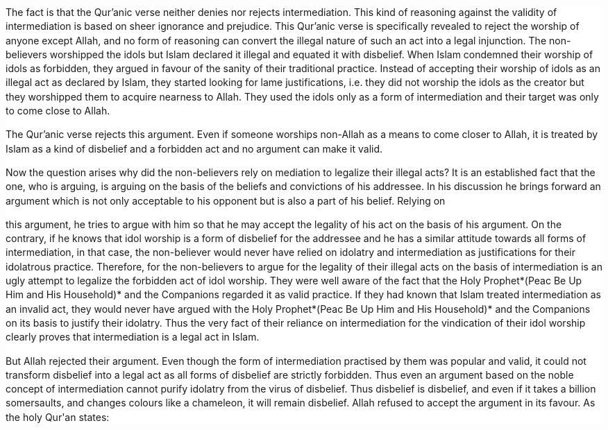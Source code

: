 ###

The fact is that the Qur’anic verse neither denies nor rejects
intermediation. This kind of reasoning against the validity of
intermediation is based on sheer ignorance and prejudice. This Qur’anic
verse is specifically revealed to reject the worship of anyone except
Allah, and no form of reasoning can convert the illegal nature of such
an act into a legal injunction. The non-believers worshipped the idols
but Islam declared it illegal and equated it with disbelief. When Islam
condemned their worship of idols as forbidden, they argued in favour of
the sanity of their traditional practice. Instead of accepting their
worship of idols as an illegal act as declared by Islam, they started
looking for lame justifications, i.e. they did not worship the idols as
the creator but they worshipped them to acquire nearness to Allah. They
used the idols only as a form of intermediation and their target was
only to come close to Allah.

The Qur’anic verse rejects this argument. Even if someone worships
non-Allah as a means to come closer to Allah, it is treated by Islam as
a kind of disbelief and a forbidden act and no argument can make it
valid.

Now the question arises why did the non-believers rely on mediation to
legalize their illegal acts? It is an established fact that the one, who
is arguing, is arguing on the basis of the beliefs and convictions of
his addressee. In his discussion he brings forward an argument which is
not only acceptable to his opponent but is also a part of his belief.
Relying on

this argument, he tries to argue with him so that he may accept the
legality of his act on the basis of his argument. On the contrary, if he
knows that idol worship is a form of disbelief for the addressee and he
has a similar attitude towards all forms of intermediation, in that
case, the non-believer would never have relied on idolatry and
intermediation as justifications for their idolatrous practice.
Therefore, for the non-believers to argue for the legality of their
illegal acts on the basis of intermediation is an ugly attempt to
legalize the forbidden act of idol worship. They were well aware of the
fact that the Holy Prophet*(Peac Be Up Him and His Household)* and the
Companions regarded it as valid practice. If they had known that Islam
treated intermediation as an invalid act, they would never have argued
with the Holy Prophet*(Peac Be Up Him and His Household)* and the
Companions on its basis to justify their idolatry. Thus the very fact of
their reliance on intermediation for the vindication of their idol
worship clearly proves that intermediation is a legal act in Islam.

But Allah rejected their argument. Even though the form of
intermediation practised by them was popular and valid, it could not
transform disbelief into a legal act as all forms of disbelief are
strictly forbidden. Thus even an argument based on the noble concept of
intermediation cannot purify idolatry from the virus of disbelief. Thus
disbelief is disbelief, and even if it takes a billion somersaults, and
changes colours like a chameleon, it will remain disbelief. Allah
refused to accept the argument in its favour. As the holy Qur'an states:
